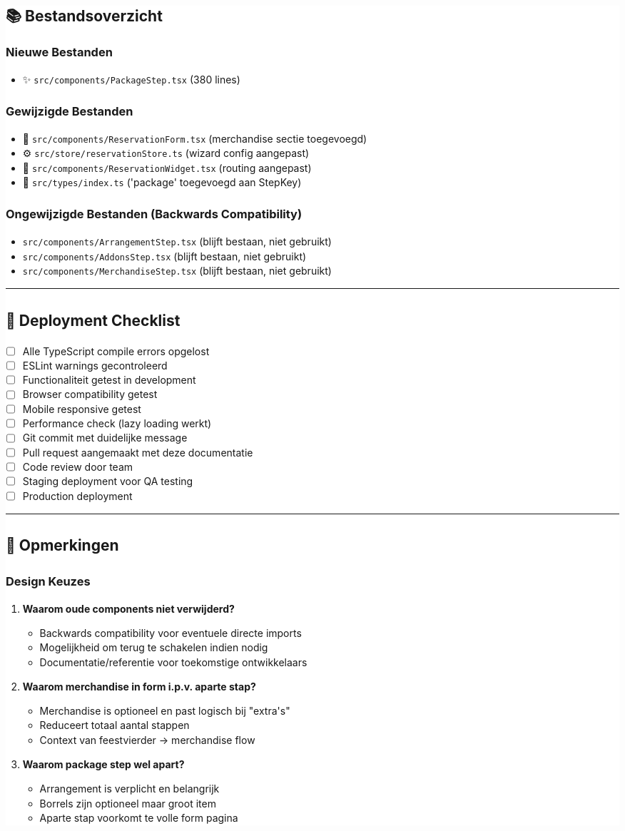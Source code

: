 
## 📚 Bestandsoverzicht

### Nieuwe Bestanden
- ✨ `src/components/PackageStep.tsx` (380 lines)

### Gewijzigde Bestanden
- 📝 `src/components/ReservationForm.tsx` (merchandise sectie toegevoegd)
- ⚙️ `src/store/reservationStore.ts` (wizard config aangepast)
- 🧭 `src/components/ReservationWidget.tsx` (routing aangepast)
- 📘 `src/types/index.ts` ('package' toegevoegd aan StepKey)

### Ongewijzigde Bestanden (Backwards Compatibility)
- `src/components/ArrangementStep.tsx` (blijft bestaan, niet gebruikt)
- `src/components/AddonsStep.tsx` (blijft bestaan, niet gebruikt)
- `src/components/MerchandiseStep.tsx` (blijft bestaan, niet gebruikt)

---

## 🚀 Deployment Checklist

- [ ] Alle TypeScript compile errors opgelost
- [ ] ESLint warnings gecontroleerd
- [ ] Functionaliteit getest in development
- [ ] Browser compatibility getest
- [ ] Mobile responsive getest
- [ ] Performance check (lazy loading werkt)
- [ ] Git commit met duidelijke message
- [ ] Pull request aangemaakt met deze documentatie
- [ ] Code review door team
- [ ] Staging deployment voor QA testing
- [ ] Production deployment

---

## 📝 Opmerkingen

### Design Keuzes

1. **Waarom oude components niet verwijderd?**
   - Backwards compatibility voor eventuele directe imports
   - Mogelijkheid om terug te schakelen indien nodig
   - Documentatie/referentie voor toekomstige ontwikkelaars

2. **Waarom merchandise in form i.p.v. aparte stap?**
   - Merchandise is optioneel en past logisch bij "extra's"
   - Reduceert totaal aantal stappen
   - Context van feestvierder → merchandise flow

3. **Waarom package step wel apart?**
   - Arrangement is verplicht en belangrijk
   - Borrels zijn optioneel maar groot item
   - Aparte stap voorkomt te volle form pagina
